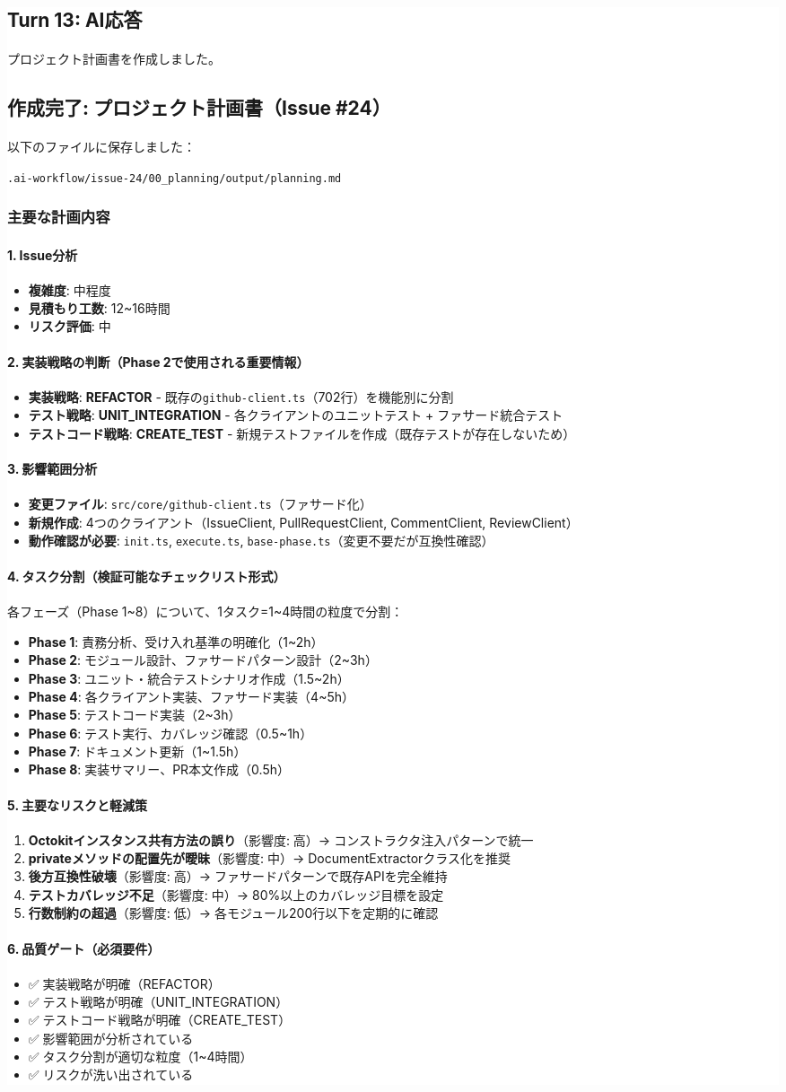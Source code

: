 ## Turn 13: AI応答

プロジェクト計画書を作成しました。

## 作成完了: プロジェクト計画書（Issue #24）

以下のファイルに保存しました：
```
.ai-workflow/issue-24/00_planning/output/planning.md
```

### 主要な計画内容

#### 1. **Issue分析**
- **複雑度**: 中程度
- **見積もり工数**: 12~16時間
- **リスク評価**: 中

#### 2. **実装戦略の判断**（Phase 2で使用される重要情報）
- **実装戦略**: **REFACTOR** - 既存の`github-client.ts`（702行）を機能別に分割
- **テスト戦略**: **UNIT_INTEGRATION** - 各クライアントのユニットテスト + ファサード統合テスト
- **テストコード戦略**: **CREATE_TEST** - 新規テストファイルを作成（既存テストが存在しないため）

#### 3. **影響範囲分析**
- **変更ファイル**: `src/core/github-client.ts`（ファサード化）
- **新規作成**: 4つのクライアント（IssueClient, PullRequestClient, CommentClient, ReviewClient）
- **動作確認が必要**: `init.ts`, `execute.ts`, `base-phase.ts`（変更不要だが互換性確認）

#### 4. **タスク分割**（検証可能なチェックリスト形式）
各フェーズ（Phase 1~8）について、1タスク=1~4時間の粒度で分割：
- **Phase 1**: 責務分析、受け入れ基準の明確化（1~2h）
- **Phase 2**: モジュール設計、ファサードパターン設計（2~3h）
- **Phase 3**: ユニット・統合テストシナリオ作成（1.5~2h）
- **Phase 4**: 各クライアント実装、ファサード実装（4~5h）
- **Phase 5**: テストコード実装（2~3h）
- **Phase 6**: テスト実行、カバレッジ確認（0.5~1h）
- **Phase 7**: ドキュメント更新（1~1.5h）
- **Phase 8**: 実装サマリー、PR本文作成（0.5h）

#### 5. **主要なリスクと軽減策**
1. **Octokitインスタンス共有方法の誤り**（影響度: 高）→ コンストラクタ注入パターンで統一
2. **privateメソッドの配置先が曖昧**（影響度: 中）→ DocumentExtractorクラス化を推奨
3. **後方互換性破壊**（影響度: 高）→ ファサードパターンで既存APIを完全維持
4. **テストカバレッジ不足**（影響度: 中）→ 80%以上のカバレッジ目標を設定
5. **行数制約の超過**（影響度: 低）→ 各モジュール200行以下を定期的に確認

#### 6. **品質ゲート**（必須要件）
- ✅ 実装戦略が明確（REFACTOR）
- ✅ テスト戦略が明確（UNIT_INTEGRATION）
- ✅ テストコード戦略が明確（CREATE_TEST）
- ✅ 影響範囲が分析されている
- ✅ タスク分割が適切な粒度（1~4時間）
- ✅ リスクが洗い出されている
